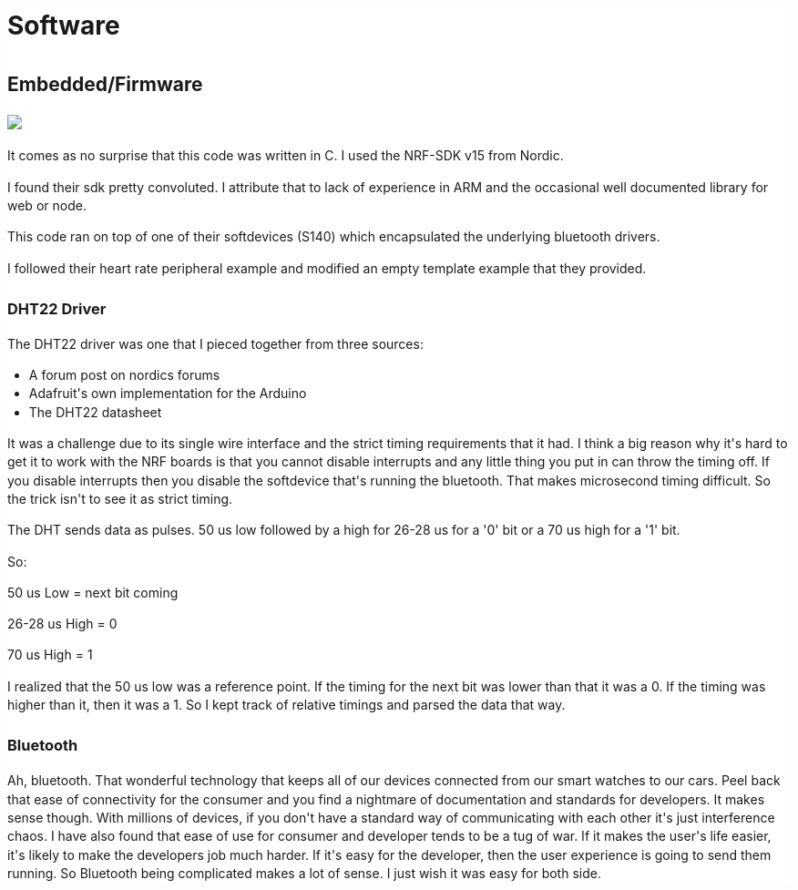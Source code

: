 # Software

## Embedded/Firmware

![](Firmware-4066773e-6887-4c12-981d-8a4b1bb5b98e.png)

It comes as no surprise that this code was written in C. I used the NRF-SDK v15 from Nordic.

I found their sdk pretty convoluted. I attribute that to lack of experience in ARM and the occasional well documented library for web or node.

This code ran on top of one of their softdevices (S140) which encapsulated the underlying bluetooth drivers. 

I followed their heart rate peripheral example and modified an empty template example that they provided.

### DHT22 Driver

The DHT22 driver was one that I pieced together from three sources:

- A forum post on nordics forums
- Adafruit's own implementation for the Arduino
- The DHT22 datasheet

It was a challenge due to its single wire interface and the strict timing requirements that it had. I think a big reason why it's hard to get it to work with the NRF boards is that you cannot disable interrupts and any little thing you put in can throw the timing off. If you disable interrupts then you disable the softdevice that's running the bluetooth. That makes microsecond timing difficult. So the trick isn't to see it as strict timing. 

The DHT sends data as pulses. 50 us low followed by a high for 26-28 us for a '0' bit or a 70 us high for a '1' bit.

So:

50 us Low = next bit coming

26-28 us High = 0

70 us High = 1

I realized that the 50 us low was a reference point. If the timing for the next bit was lower than that it was a 0. If the timing was higher than it, then it was a 1. So I kept track of relative timings and parsed the data that way.

### Bluetooth

Ah, bluetooth. That wonderful technology that keeps all of our devices connected from our smart watches to our cars. Peel back that ease of connectivity for the consumer and you find a nightmare of documentation and standards for developers. It makes sense though. With millions of devices, if you don't have a standard way of communicating with each other it's just interference chaos. I have also found that ease of use for consumer and developer tends to be a tug of war. If it makes the user's life easier, it's likely to make the developers job much harder. If it's easy for the developer, then the user experience is going to send them running. So Bluetooth being complicated makes a lot of sense. I just wish it was easy for both side.
